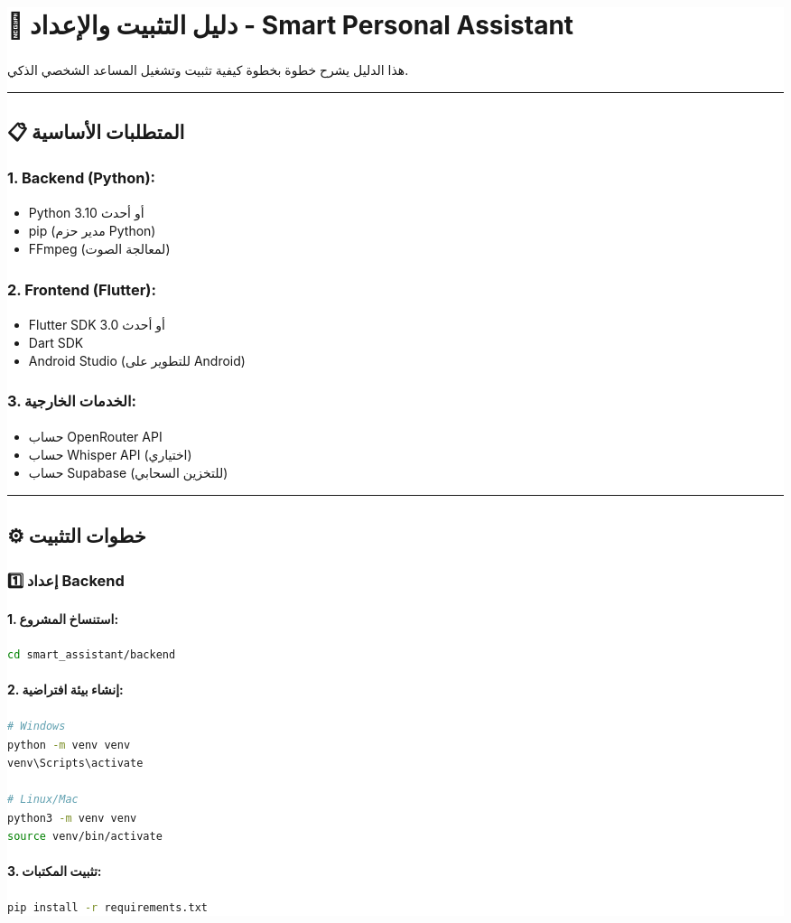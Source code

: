 # 🚀 دليل التثبيت والإعداد - Smart Personal Assistant

هذا الدليل يشرح خطوة بخطوة كيفية تثبيت وتشغيل المساعد الشخصي الذكي.

---

## 📋 المتطلبات الأساسية

### 1. Backend (Python):
- Python 3.10 أو أحدث
- pip (مدير حزم Python)
- FFmpeg (لمعالجة الصوت)

### 2. Frontend (Flutter):
- Flutter SDK 3.0 أو أحدث
- Dart SDK
- Android Studio (للتطوير على Android)

### 3. الخدمات الخارجية:
- حساب OpenRouter API
- حساب Whisper API (اختياري)
- حساب Supabase (للتخزين السحابي)

---

## ⚙️ خطوات التثبيت

### 1️⃣ إعداد Backend

#### 1. استنساخ المشروع:
```bash
cd smart_assistant/backend
```

#### 2. إنشاء بيئة افتراضية:
```bash
# Windows
python -m venv venv
venv\Scripts\activate

# Linux/Mac
python3 -m venv venv
source venv/bin/activate
```

#### 3. تثبيت المكتبات:
```bash
pip install -r requirements.txt
```
